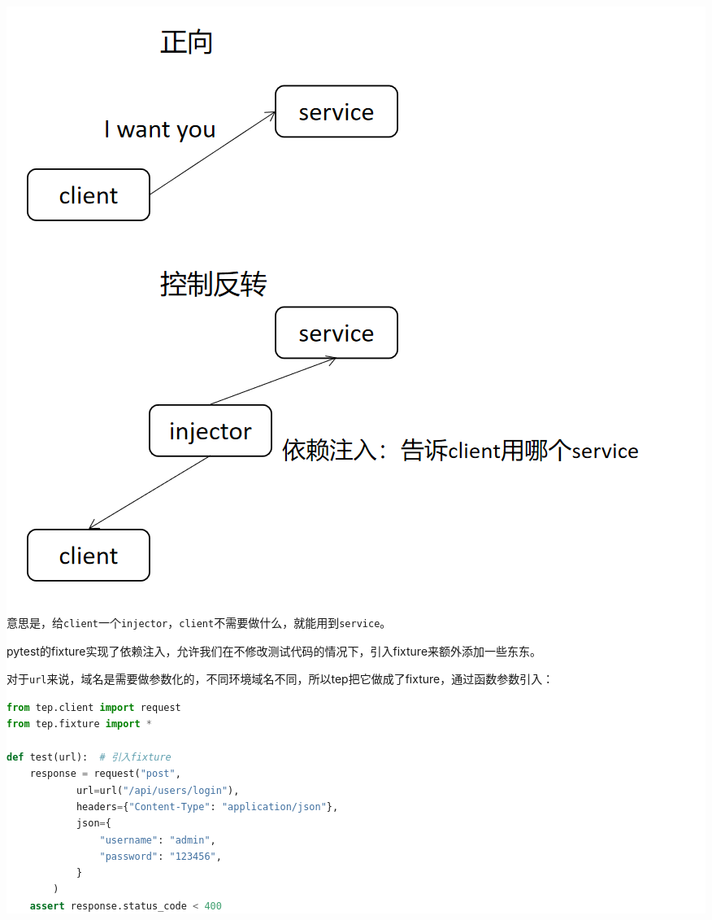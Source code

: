 ![](000005-tep环境变量、fixtures、用例三者之间的关系/1629545-20200918160845277-1574231114.png)

意思是，给`client`一个`injector`，`client`不需要做什么，就能用到`service`。

pytest的fixture实现了依赖注入，允许我们在不修改测试代码的情况下，引入fixture来额外添加一些东东。

对于`url`来说，域名是需要做参数化的，不同环境域名不同，所以tep把它做成了fixture，通过函数参数引入：

```python
from tep.client import request
from tep.fixture import *

def test(url):  # 引入fixture
    response = request("post",
            url=url("/api/users/login"),
            headers={"Content-Type": "application/json"},
            json={
                "username": "admin",
                "password": "123456",
            }
        )
    assert response.status_code < 400
```
